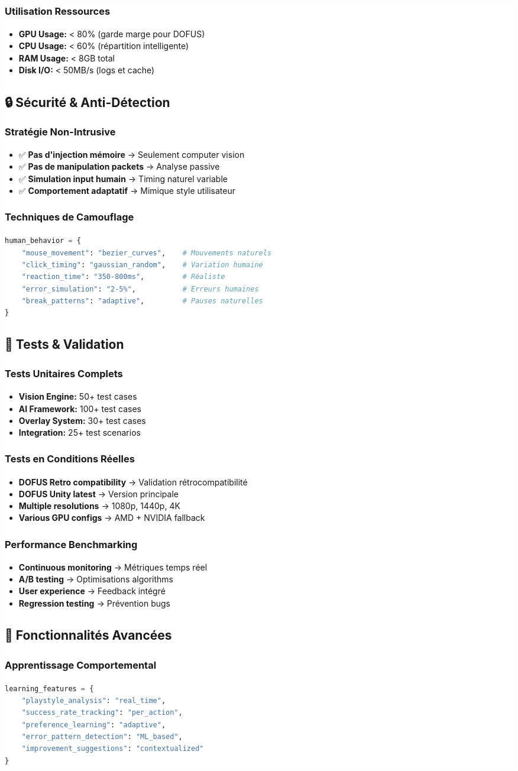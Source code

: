 ### Utilisation Ressources
- **GPU Usage:** < 80% (garde marge pour DOFUS)
- **CPU Usage:** < 60% (répartition intelligente)
- **RAM Usage:** < 8GB total
- **Disk I/O:** < 50MB/s (logs et cache)

## 🔒 Sécurité & Anti-Détection

### Stratégie Non-Intrusive
- ✅ **Pas d'injection mémoire** → Seulement computer vision
- ✅ **Pas de manipulation packets** → Analyse passive
- ✅ **Simulation input humain** → Timing naturel variable
- ✅ **Comportement adaptatif** → Mimique style utilisateur

### Techniques de Camouflage
```python
human_behavior = {
    "mouse_movement": "bezier_curves",    # Mouvements naturels
    "click_timing": "gaussian_random",    # Variation humaine
    "reaction_time": "350-800ms",         # Réaliste
    "error_simulation": "2-5%",           # Erreurs humaines
    "break_patterns": "adaptive",         # Pauses naturelles
}
```

## 🧪 Tests & Validation

### Tests Unitaires Complets
- **Vision Engine:** 50+ test cases
- **AI Framework:** 100+ test cases
- **Overlay System:** 30+ test cases
- **Integration:** 25+ test scenarios

### Tests en Conditions Réelles
- **DOFUS Retro compatibility** → Validation rétrocompatibilité
- **DOFUS Unity latest** → Version principale
- **Multiple resolutions** → 1080p, 1440p, 4K
- **Various GPU configs** → AMD + NVIDIA fallback

### Performance Benchmarking
- **Continuous monitoring** → Métriques temps réel
- **A/B testing** → Optimisations algorithms
- **User experience** → Feedback intégré
- **Regression testing** → Prévention bugs

## 🔮 Fonctionnalités Avancées

### Apprentissage Comportemental
```python
learning_features = {
    "playstyle_analysis": "real_time",
    "success_rate_tracking": "per_action",
    "preference_learning": "adaptive",
    "error_pattern_detection": "ML_based",
    "improvement_suggestions": "contextualized"
}
```

